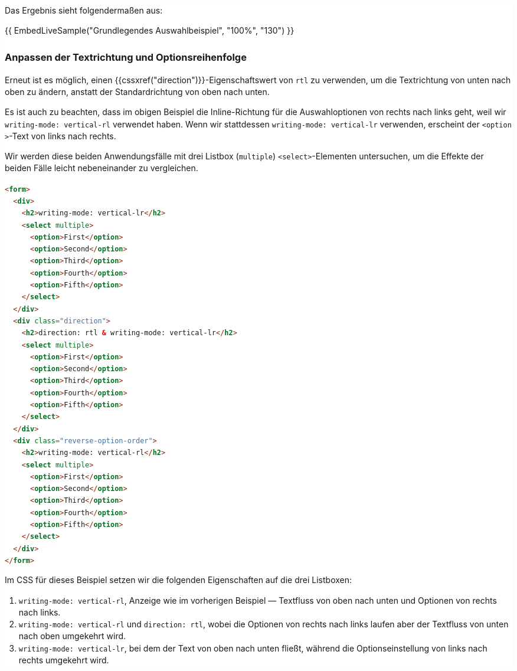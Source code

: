 Das Ergebnis sieht folgendermaßen aus:

{{ EmbedLiveSample("Grundlegendes Auswahlbeispiel", "100%", "130") }}

### Anpassen der Textrichtung und Optionsreihenfolge

Erneut ist es möglich, einen {{cssxref("direction")}}-Eigenschaftswert von `rtl` zu verwenden, um die Textrichtung von unten nach oben zu ändern, anstatt der Standardrichtung von oben nach unten.

Es ist auch zu beachten, dass im obigen Beispiel die Inline-Richtung für die Auswahloptionen von rechts nach links geht, weil wir `writing-mode: vertical-rl` verwendet haben. Wenn wir stattdessen `writing-mode: vertical-lr` verwenden, erscheint der `<option>`-Text von links nach rechts.

Wir werden diese beiden Anwendungsfälle mit drei Listbox (`multiple`) `<select>`-Elementen untersuchen, um die Effekte der beiden Fälle leicht nebeneinander zu vergleichen.

```html
<form>
  <div>
    <h2>writing-mode: vertical-lr</h2>
    <select multiple>
      <option>First</option>
      <option>Second</option>
      <option>Third</option>
      <option>Fourth</option>
      <option>Fifth</option>
    </select>
  </div>
  <div class="direction">
    <h2>direction: rtl & writing-mode: vertical-lr</h2>
    <select multiple>
      <option>First</option>
      <option>Second</option>
      <option>Third</option>
      <option>Fourth</option>
      <option>Fifth</option>
    </select>
  </div>
  <div class="reverse-option-order">
    <h2>writing-mode: vertical-rl</h2>
    <select multiple>
      <option>First</option>
      <option>Second</option>
      <option>Third</option>
      <option>Fourth</option>
      <option>Fifth</option>
    </select>
  </div>
</form>
```

Im CSS für dieses Beispiel setzen wir die folgenden Eigenschaften auf die drei Listboxen:

1. `writing-mode: vertical-rl`, Anzeige wie im vorherigen Beispiel — Textfluss von oben nach unten und Optionen von rechts nach links.
2. `writing-mode: vertical-rl` und `direction: rtl`, wobei die Optionen von rechts nach links laufen aber der Textfluss von unten nach oben umgekehrt wird.
3. `writing-mode: vertical-lr`, bei dem der Text von oben nach unten fließt, während die Optionseinstellung von links nach rechts umgekehrt wird.
